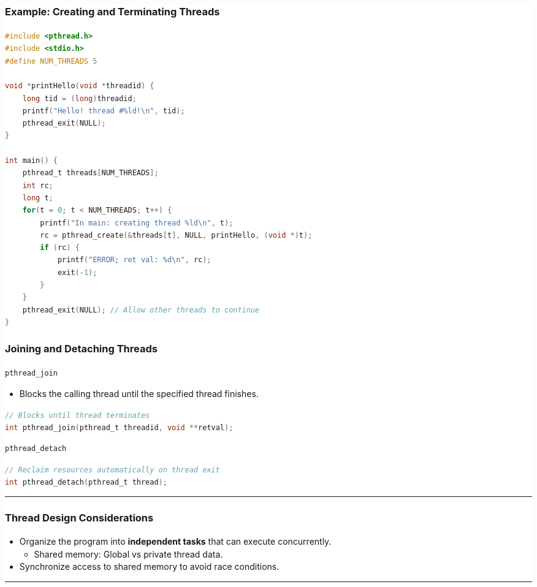
### Example: Creating and Terminating Threads
```c
#include <pthread.h>
#include <stdio.h>
#define NUM_THREADS 5

void *printHello(void *threadid) {
    long tid = (long)threadid;
    printf("Hello! thread #%ld!\n", tid);
    pthread_exit(NULL);
}

int main() {
    pthread_t threads[NUM_THREADS];
    int rc;
    long t;
    for(t = 0; t < NUM_THREADS; t++) {
        printf("In main: creating thread %ld\n", t);
        rc = pthread_create(&threads[t], NULL, printHello, (void *)t);
        if (rc) {
            printf("ERROR; ret val: %d\n", rc);
            exit(-1);
        }
    }
    pthread_exit(NULL); // Allow other threads to continue
}
```

### Joining and Detaching Threads
`pthread_join`
- Blocks the calling thread until the specified thread finishes.  
```c
// Blocks until thread terminates
int pthread_join(pthread_t threadid, void **retval);  
```

`pthread_detach`
```c
// Reclaim resources automatically on thread exit
int pthread_detach(pthread_t thread);  
```
---


### Thread Design Considerations

- Organize the program into **independent tasks** that can execute
concurrently.
    - Shared memory: Global vs private thread data.
- Synchronize access to shared memory to avoid race conditions.

---
